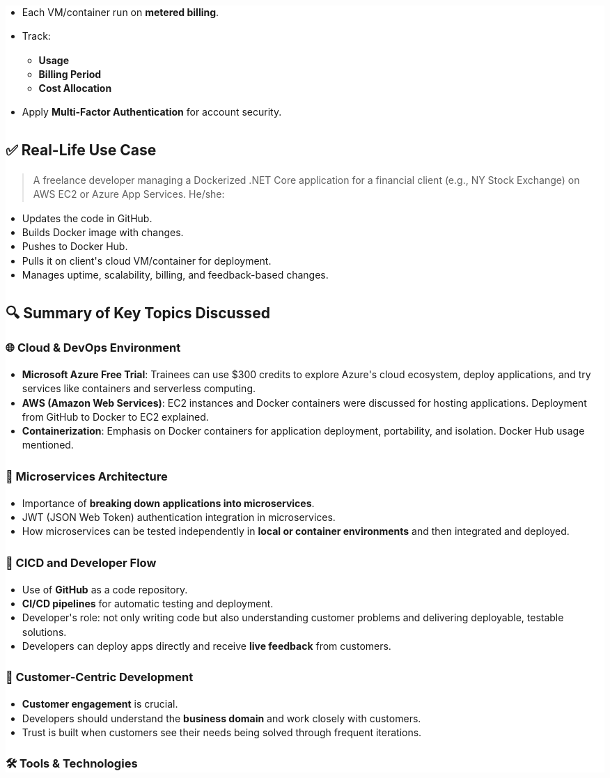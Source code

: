 * Each VM/container run on **metered billing**.
* Track:

  * **Usage**
  * **Billing Period**
  * **Cost Allocation**
* Apply **Multi-Factor Authentication** for account security.

## ✅ Real-Life Use Case

> A freelance developer managing a Dockerized .NET Core application for a financial client (e.g., NY Stock Exchange) on AWS EC2 or Azure App Services. He/she:

* Updates the code in GitHub.
* Builds Docker image with changes.
* Pushes to Docker Hub.
* Pulls it on client's cloud VM/container for deployment.
* Manages uptime, scalability, billing, and feedback-based changes.

 
## 🔍 **Summary of Key Topics Discussed**

### 🌐 Cloud & DevOps Environment

* **Microsoft Azure Free Trial**: Trainees can use \$300 credits to explore Azure's cloud ecosystem, deploy applications, and try services like containers and serverless computing.
* **AWS (Amazon Web Services)**: EC2 instances and Docker containers were discussed for hosting applications. Deployment from GitHub to Docker to EC2 explained.
* **Containerization**: Emphasis on Docker containers for application deployment, portability, and isolation. Docker Hub usage mentioned.

### 🧱 Microservices Architecture

* Importance of **breaking down applications into microservices**.
* JWT (JSON Web Token) authentication integration in microservices.
* How microservices can be tested independently in **local or container environments** and then integrated and deployed.

### 🔁 CICD and Developer Flow

* Use of **GitHub** as a code repository.
* **CI/CD pipelines** for automatic testing and deployment.
* Developer's role: not only writing code but also understanding customer problems and delivering deployable, testable solutions.
* Developers can deploy apps directly and receive **live feedback** from customers.

### 👥 Customer-Centric Development

* **Customer engagement** is crucial.
* Developers should understand the **business domain** and work closely with customers.
* Trust is built when customers see their needs being solved through frequent iterations.

### 🛠️ Tools & Technologies

